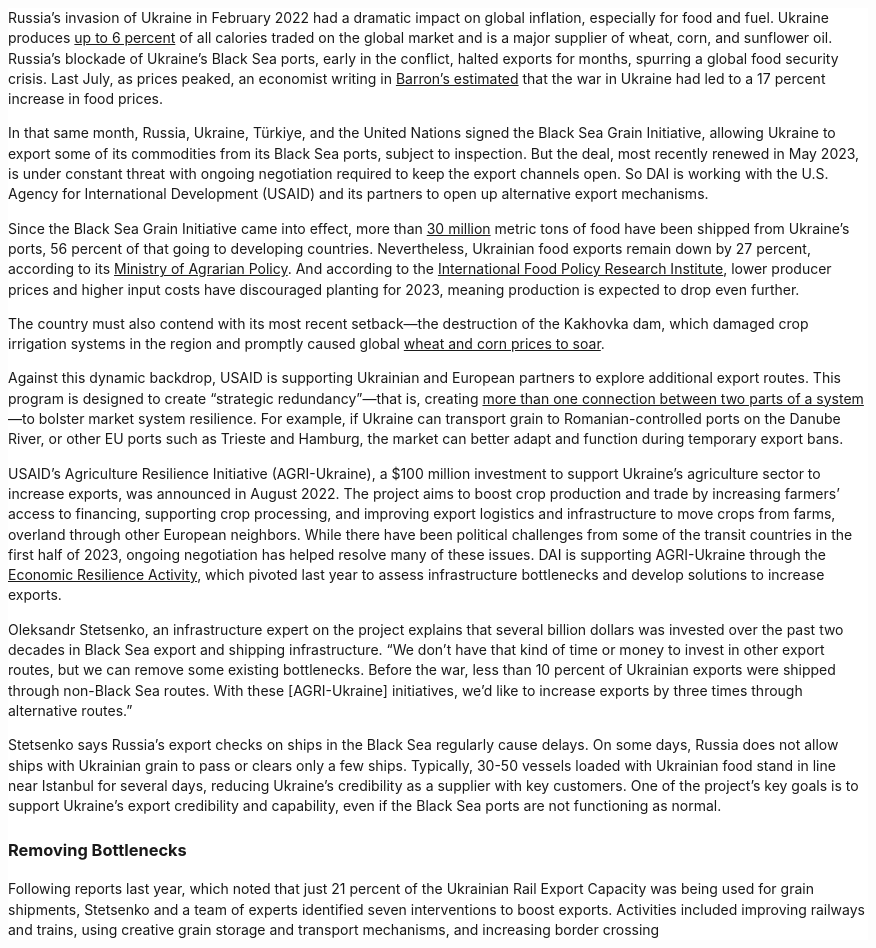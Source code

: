<p>Russia’s invasion of Ukraine in February 2022 had a dramatic impact on global inflation, especially for food and fuel. Ukraine produces <a href="https://theconversation.com/ukraine-produced-a-lot-of-grain-can-farmers-elsewhere-replace-the-crops-lost-to-war-180380?ref=pubs.ghost.io">up to 6 percent</a> of all calories traded on the global market and is a major supplier of wheat, corn, and sunflower oil. Russia’s blockade of Ukraine’s Black Sea ports, early in the conflict, halted exports for months, spurring a global food security crisis. Last July, as prices peaked, an economist writing in <a href="https://www.barrons.com/articles/war-in-ukraine-driving-global-inflation-51657294183?ref=pubs.ghost.io">Barron’s estimated</a> that the war in Ukraine had led to a 17 percent increase in food prices.</p><p>In that same month, Russia, Ukraine, Türkiye, and the United Nations signed the Black Sea Grain Initiative, allowing Ukraine to export some of its commodities from its Black Sea ports, subject to inspection. But the deal, most recently renewed in May 2023, is under constant threat with ongoing negotiation required to keep the export channels open. So DAI is working with the U.S. Agency for International Development (USAID) and its partners to open up alternative export mechanisms.</p><p>Since the Black Sea Grain Initiative came into effect, more than <a href="https://www.un.org/en/black-sea-grain-initiative/update-26-may-2023?ref=pubs.ghost.io">30 million</a> metric tons of food have been shipped from Ukraine’s ports, 56 percent of that going to developing countries. Nevertheless, Ukrainian food exports remain down by 27 percent, according to its <a href="https://minagro.gov.ua/en/investoram/export-sereals-legumes-products-their-processing-and-flour?ref=pubs.ghost.io">Ministry of Agrarian Policy</a>. And according to the <a href="https://www.ifpri.org/blog/ukraine-one-year-later-impacts-global-food-security?ref=pubs.ghost.io">International Food Policy Research Institute</a>, lower producer prices and higher input costs have discouraged planting for 2023, meaning production is expected to drop even further.</p><p>The country must also contend with its most recent setback—the destruction of the Kakhovka dam, which damaged crop irrigation systems in the region and promptly caused global <a href="https://apnews.com/article/ukraine-dam-collapse-wheat-prices-0fecb27a88451fc6ac4719e340ff6395?ref=pubs.ghost.io">wheat and corn prices to soar</a>.</p><p>Against this dynamic backdrop, USAID is supporting Ukrainian and European partners to explore additional export routes. This program is designed to create “strategic redundancy”—that is, creating <a href="https://www.usaid.gov/document/market-systems-resilience-framework-measurement?ref=pubs.ghost.io">more than one connection between two parts of a system</a>—to bolster market system resilience. For example, if Ukraine can transport grain to Romanian-controlled ports on the Danube River, or other EU ports such as Trieste and Hamburg, the market can better adapt and function during temporary export bans.</p><p>USAID’s Agriculture Resilience Initiative (AGRI-Ukraine), a $100 million investment to support Ukraine’s agriculture sector to increase exports, was announced in August 2022. The project aims to boost crop production and trade by increasing farmers’ access to financing, supporting crop processing, and improving export logistics and infrastructure to move crops from farms, overland through other European neighbors. While there have been political challenges from some of the transit countries in the first half of 2023, ongoing negotiation has helped resolve many of these issues. DAI is supporting AGRI-Ukraine through the <a href="https://www.dai.com/our-work/projects/ukraine-economic-resilience-activity?ref=pubs.ghost.io">Economic Resilience Activity</a>, which pivoted last year to assess infrastructure bottlenecks and develop solutions to increase exports.</p><p>Oleksandr Stetsenko, an infrastructure expert on the project explains that several billion dollars was invested over the past two decades in Black Sea export and shipping infrastructure. “We don’t have that kind of time or money to invest in other export routes, but we can remove some existing bottlenecks. Before the war, less than 10 percent of Ukrainian exports were shipped through non-Black Sea routes. With these [AGRI-Ukraine] initiatives, we’d like to increase exports by three times through alternative routes.”</p><p>Stetsenko says Russia’s export checks on ships in the Black Sea regularly cause delays. On some days, Russia does not allow ships with Ukrainian grain to pass or clears only a few ships. Typically, 30-50 vessels loaded with Ukrainian food stand in line near Istanbul for several days, reducing Ukraine’s credibility as a supplier with key customers. One of the project’s key goals is to support Ukraine’s export credibility and capability, even if the Black Sea ports are not functioning as normal.</p><h3 id="removing-bottlenecks">Removing Bottlenecks</h3><p>Following reports last year, which noted that just 21 percent of the Ukrainian Rail Export Capacity was being used for grain shipments, Stetsenko and a team of experts identified seven interventions to boost exports. Activities included improving railways and trains, using creative grain storage and transport mechanisms, and increasing border crossing